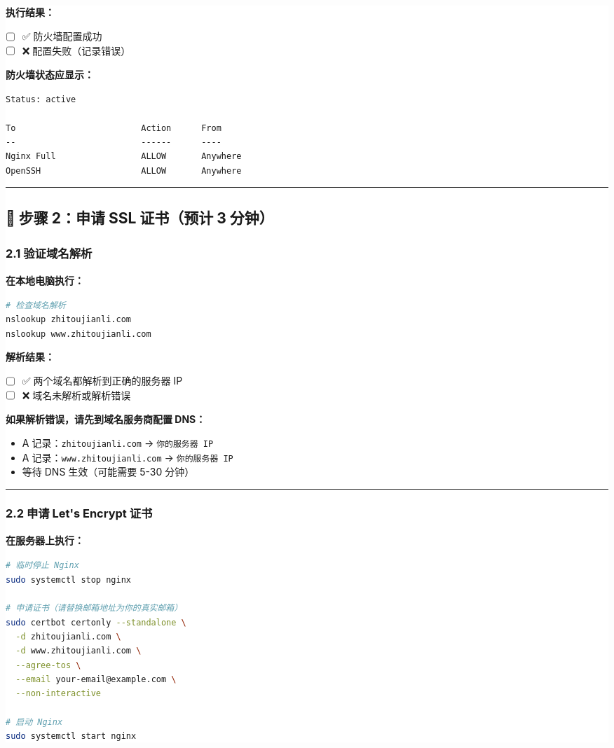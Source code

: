 **执行结果：**

- [ ] ✅ 防火墙配置成功
- [ ] ❌ 配置失败（记录错误）

**防火墙状态应显示：**

```
Status: active

To                         Action      From
--                         ------      ----
Nginx Full                 ALLOW       Anywhere
OpenSSH                    ALLOW       Anywhere
```

---

## 🔐 步骤 2：申请 SSL 证书（预计 3 分钟）

### 2.1 验证域名解析

**在本地电脑执行：**

```bash
# 检查域名解析
nslookup zhitoujianli.com
nslookup www.zhitoujianli.com
```

**解析结果：**

- [ ] ✅ 两个域名都解析到正确的服务器 IP
- [ ] ❌ 域名未解析或解析错误

**如果解析错误，请先到域名服务商配置 DNS：**

- A 记录：`zhitoujianli.com` → `你的服务器 IP`
- A 记录：`www.zhitoujianli.com` → `你的服务器 IP`
- 等待 DNS 生效（可能需要 5-30 分钟）

---

### 2.2 申请 Let's Encrypt 证书

**在服务器上执行：**

```bash
# 临时停止 Nginx
sudo systemctl stop nginx

# 申请证书（请替换邮箱地址为你的真实邮箱）
sudo certbot certonly --standalone \
  -d zhitoujianli.com \
  -d www.zhitoujianli.com \
  --agree-tos \
  --email your-email@example.com \
  --non-interactive

# 启动 Nginx
sudo systemctl start nginx
```

